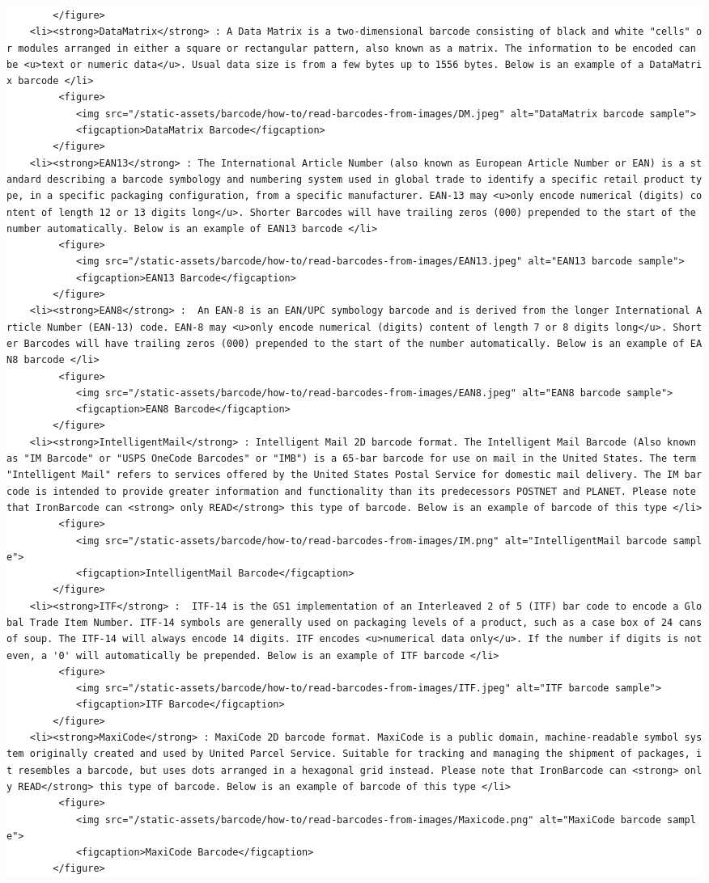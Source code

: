```
        </figure>
    <li><strong>DataMatrix</strong> : A Data Matrix is a two-dimensional barcode consisting of black and white "cells" or modules arranged in either a square or rectangular pattern, also known as a matrix. The information to be encoded can be <u>text or numeric data</u>. Usual data size is from a few bytes up to 1556 bytes. Below is an example of a DataMatrix barcode </li>
         <figure>
            <img src="/static-assets/barcode/how-to/read-barcodes-from-images/DM.jpeg" alt="DataMatrix barcode sample">
            <figcaption>DataMatrix Barcode</figcaption>
        </figure>
    <li><strong>EAN13</strong> : The International Article Number (also known as European Article Number or EAN) is a standard describing a barcode symbology and numbering system used in global trade to identify a specific retail product type, in a specific packaging configuration, from a specific manufacturer. EAN-13 may <u>only encode numerical (digits) content of length 12 or 13 digits long</u>. Shorter Barcodes will have trailing zeros (000) prepended to the start of the number automatically. Below is an example of EAN13 barcode </li>
         <figure>
            <img src="/static-assets/barcode/how-to/read-barcodes-from-images/EAN13.jpeg" alt="EAN13 barcode sample">
            <figcaption>EAN13 Barcode</figcaption>
        </figure>                
    <li><strong>EAN8</strong> :  An EAN-8 is an EAN/UPC symbology barcode and is derived from the longer International Article Number (EAN-13) code. EAN-8 may <u>only encode numerical (digits) content of length 7 or 8 digits long</u>. Shorter Barcodes will have trailing zeros (000) prepended to the start of the number automatically. Below is an example of EAN8 barcode </li>
         <figure>
            <img src="/static-assets/barcode/how-to/read-barcodes-from-images/EAN8.jpeg" alt="EAN8 barcode sample">
            <figcaption>EAN8 Barcode</figcaption>
        </figure>
    <li><strong>IntelligentMail</strong> : Intelligent Mail 2D barcode format. The Intelligent Mail Barcode (Also known as "IM Barcode" or "USPS OneCode Barcodes" or "IMB") is a 65-bar barcode for use on mail in the United States. The term "Intelligent Mail" refers to services offered by the United States Postal Service for domestic mail delivery. The IM barcode is intended to provide greater information and functionality than its predecessors POSTNET and PLANET. Please note that IronBarcode can <strong> only READ</strong> this type of barcode. Below is an example of barcode of this type </li>
         <figure>
            <img src="/static-assets/barcode/how-to/read-barcodes-from-images/IM.png" alt="IntelligentMail barcode sample">
            <figcaption>IntelligentMail Barcode</figcaption>
        </figure>
    <li><strong>ITF</strong> :  ITF-14 is the GS1 implementation of an Interleaved 2 of 5 (ITF) bar code to encode a Global Trade Item Number. ITF-14 symbols are generally used on packaging levels of a product, such as a case box of 24 cans of soup. The ITF-14 will always encode 14 digits. ITF encodes <u>numerical data only</u>. If the number if digits is not even, a '0' will automatically be prepended. Below is an example of ITF barcode </li>
         <figure>
            <img src="/static-assets/barcode/how-to/read-barcodes-from-images/ITF.jpeg" alt="ITF barcode sample">
            <figcaption>ITF Barcode</figcaption>
        </figure>
    <li><strong>MaxiCode</strong> : MaxiCode 2D barcode format. MaxiCode is a public domain, machine-readable symbol system originally created and used by United Parcel Service. Suitable for tracking and managing the shipment of packages, it resembles a barcode, but uses dots arranged in a hexagonal grid instead. Please note that IronBarcode can <strong> only READ</strong> this type of barcode. Below is an example of barcode of this type </li> 
         <figure>
            <img src="/static-assets/barcode/how-to/read-barcodes-from-images/Maxicode.png" alt="MaxiCode barcode sample">
            <figcaption>MaxiCode Barcode</figcaption>
        </figure>
```